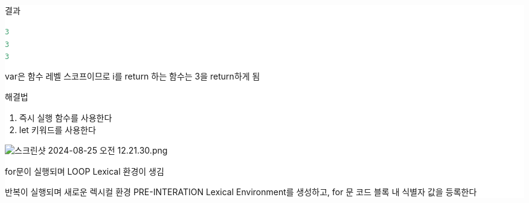 결과

```jsx
3
3
3
```

var은 함수 레벨 스코프이므로 i를 return 하는 함수는 3을 return하게 됨

해결법

1. 즉시 실행 함수를 사용한다
2. let 키워드를 사용한다

![스크린샷 2024-08-25 오전 12.21.30.png](24%E1%84%8C%E1%85%A1%E1%86%BC%20%E1%84%8F%E1%85%B3%E1%86%AF%E1%84%85%E1%85%A9%E1%84%8C%E1%85%A5%207215d39e876a4e9d9346cd56489b2870/%25E1%2584%2589%25E1%2585%25B3%25E1%2584%258F%25E1%2585%25B3%25E1%2584%2585%25E1%2585%25B5%25E1%2586%25AB%25E1%2584%2589%25E1%2585%25A3%25E1%2586%25BA_2024-08-25_%25E1%2584%258B%25E1%2585%25A9%25E1%2584%258C%25E1%2585%25A5%25E1%2586%25AB_12.21.30.png)

for문이 실행되며 LOOP Lexical 환경이 생김

반복이 실행되며 새로운 렉시컬 환경 PRE-INTERATION Lexical Environment를 생성하고, for 문 코드 블록 내 식별자 값을 등록한다